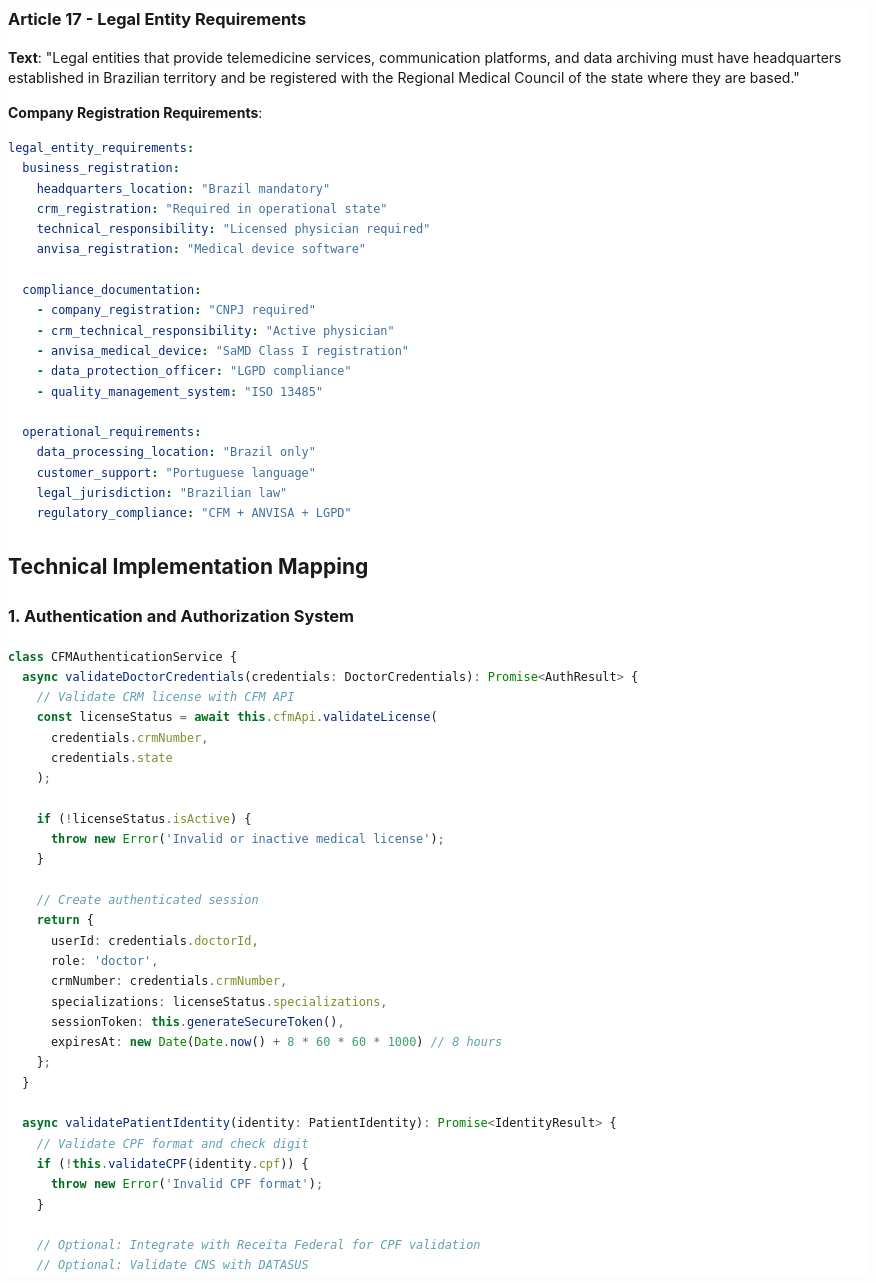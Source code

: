 ### Article 17 - Legal Entity Requirements
**Text**: "Legal entities that provide telemedicine services, communication platforms, and data archiving must have headquarters established in Brazilian territory and be registered with the Regional Medical Council of the state where they are based."

**Company Registration Requirements**:
```yaml
legal_entity_requirements:
  business_registration:
    headquarters_location: "Brazil mandatory"
    crm_registration: "Required in operational state"
    technical_responsibility: "Licensed physician required"
    anvisa_registration: "Medical device software"
    
  compliance_documentation:
    - company_registration: "CNPJ required"
    - crm_technical_responsibility: "Active physician"
    - anvisa_medical_device: "SaMD Class I registration"
    - data_protection_officer: "LGPD compliance"
    - quality_management_system: "ISO 13485"
    
  operational_requirements:
    data_processing_location: "Brazil only"
    customer_support: "Portuguese language"
    legal_jurisdiction: "Brazilian law"
    regulatory_compliance: "CFM + ANVISA + LGPD"
```

## Technical Implementation Mapping

### 1. Authentication and Authorization System
```typescript
class CFMAuthenticationService {
  async validateDoctorCredentials(credentials: DoctorCredentials): Promise<AuthResult> {
    // Validate CRM license with CFM API
    const licenseStatus = await this.cfmApi.validateLicense(
      credentials.crmNumber, 
      credentials.state
    );
    
    if (!licenseStatus.isActive) {
      throw new Error('Invalid or inactive medical license');
    }
    
    // Create authenticated session
    return {
      userId: credentials.doctorId,
      role: 'doctor',
      crmNumber: credentials.crmNumber,
      specializations: licenseStatus.specializations,
      sessionToken: this.generateSecureToken(),
      expiresAt: new Date(Date.now() + 8 * 60 * 60 * 1000) // 8 hours
    };
  }
  
  async validatePatientIdentity(identity: PatientIdentity): Promise<IdentityResult> {
    // Validate CPF format and check digit
    if (!this.validateCPF(identity.cpf)) {
      throw new Error('Invalid CPF format');
    }
    
    // Optional: Integrate with Receita Federal for CPF validation
    // Optional: Validate CNS with DATASUS
```